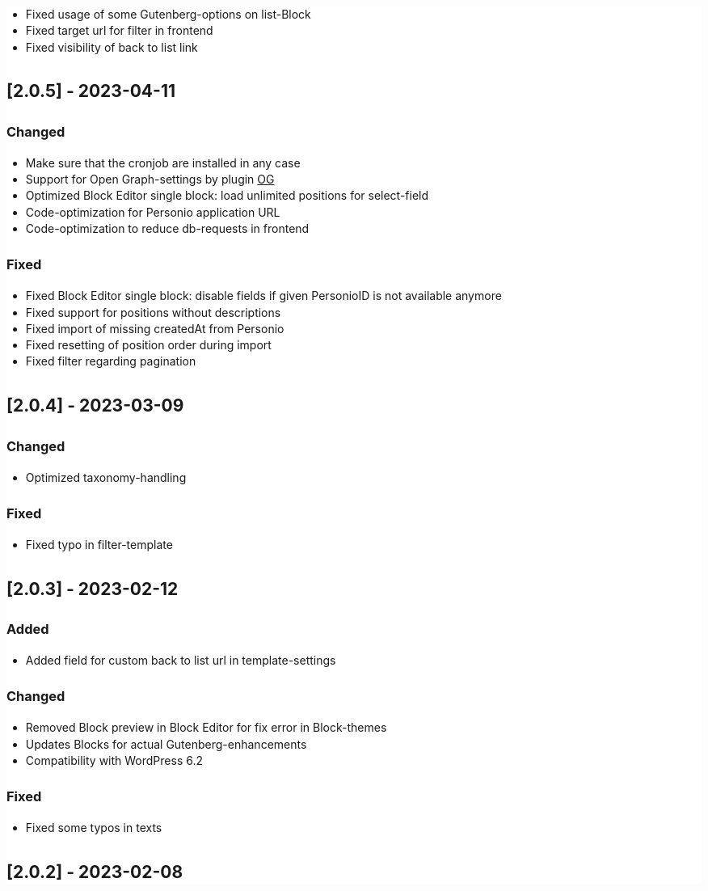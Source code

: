 - Fixed usage of some Gutenberg-options on list-Block
- Fixed target url for filter in frontend
- Fixed visibility of back to list link

## [2.0.5] - 2023-04-11

### Changed

- Make sure that the cronjob are installed in any case
- Support for Open Graph-settings by plugin [OG](https://wordpress.org/plugins/og/)
- Optimized Block Editor single block: load unlimited positions for select-field
- Code-optimization for Personio application URL
- Code-optimization to reduce db-requests in frontend

### Fixed

- Fixed Block Editor single block: disable fields if given PersonioID is not available anymore
- Fixed support for positions without descriptions
- Fixed import of missing createdAt from Personio
- Fixed resetting of position order during import
- Fixed filter regarding pagination

## [2.0.4] - 2023-03-09

### Changed

- Optimized taxonomy-handling

### Fixed

- Fixed typo in filter-template

## [2.0.3] - 2023-02-12

### Added

- Added field for custom back to list url in template-settings

### Changed

- Removed Block preview in Block Editor for fix error in Block-themes
- Updates Blocks for actual Gutenberg-enhancements
- Compatibility with WordPress 6.2

### Fixed

- Fixed some typos in texts

## [2.0.2] - 2023-02-08
